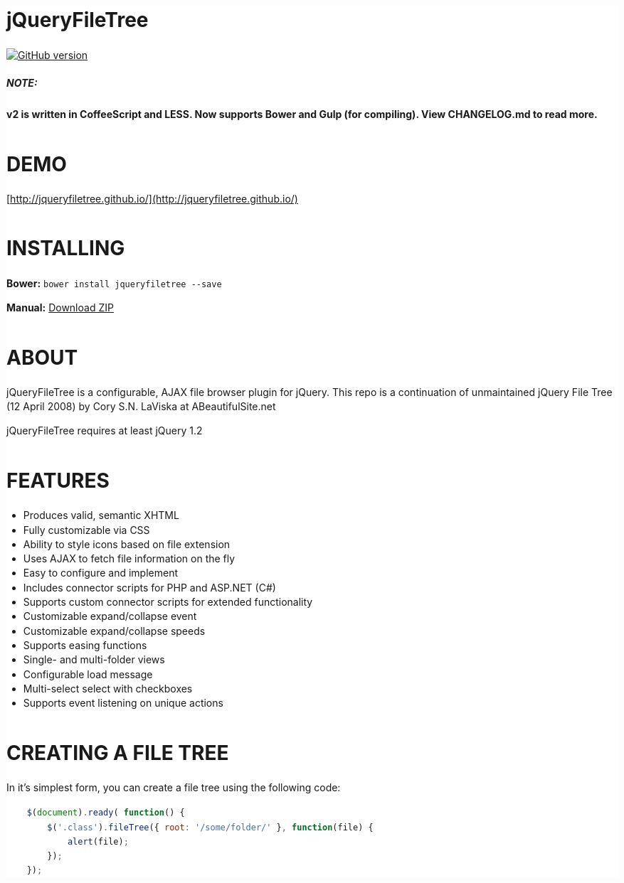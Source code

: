 jQueryFileTree
==============
[![GitHub version](https://badge.fury.io/gh/jqueryfiletree%2Fjqueryfiletree.svg)](http://badge.fury.io/gh/jqueryfiletree%2Fjqueryfiletree)

##### NOTE:

__v2 is written in CoffeeScript and LESS. Now supports Bower and Gulp (for compiling).
View CHANGELOG.md to read more.__


DEMO
====
[http://jqueryfiletree.github.io/](http://jqueryfiletree.github.io/)


INSTALLING
==========
__Bower:__ `bower install jqueryfiletree --save`

__Manual:__ [Download ZIP](https://github.com/jqueryfiletree/jqueryfiletree/archive/master.zip)


ABOUT
=====

jQueryFileTree is a configurable, AJAX file browser plugin for jQuery. This repo is a continuation of unmaintained jQuery File Tree (12 April 2008) by Cory S.N. LaViska at ABeautifulSite.net

jQueryFileTree requires at least jQuery 1.2


FEATURES
========
* Produces valid, semantic XHTML
* Fully customizable via CSS
* Ability to style icons based on file extension
* Uses AJAX to fetch file information on the fly
* Easy to configure and implement
* Includes connector scripts for PHP and ASP.NET (C#)
* Supports custom connector scripts for extended functionality
* Customizable expand/collapse event
* Customizable expand/collapse speeds
* Supports easing functions
* Single- and multi-folder views
* Configurable load message
* Multi-select select with checkboxes
* Supports event listening on unique actions


CREATING A FILE TREE
====================

In it’s simplest form, you can create a file tree using the following code:

```javascript
	$(document).ready( function() {
		$('.class').fileTree({ root: '/some/folder/' }, function(file) {
			alert(file);
		});
	});
```

